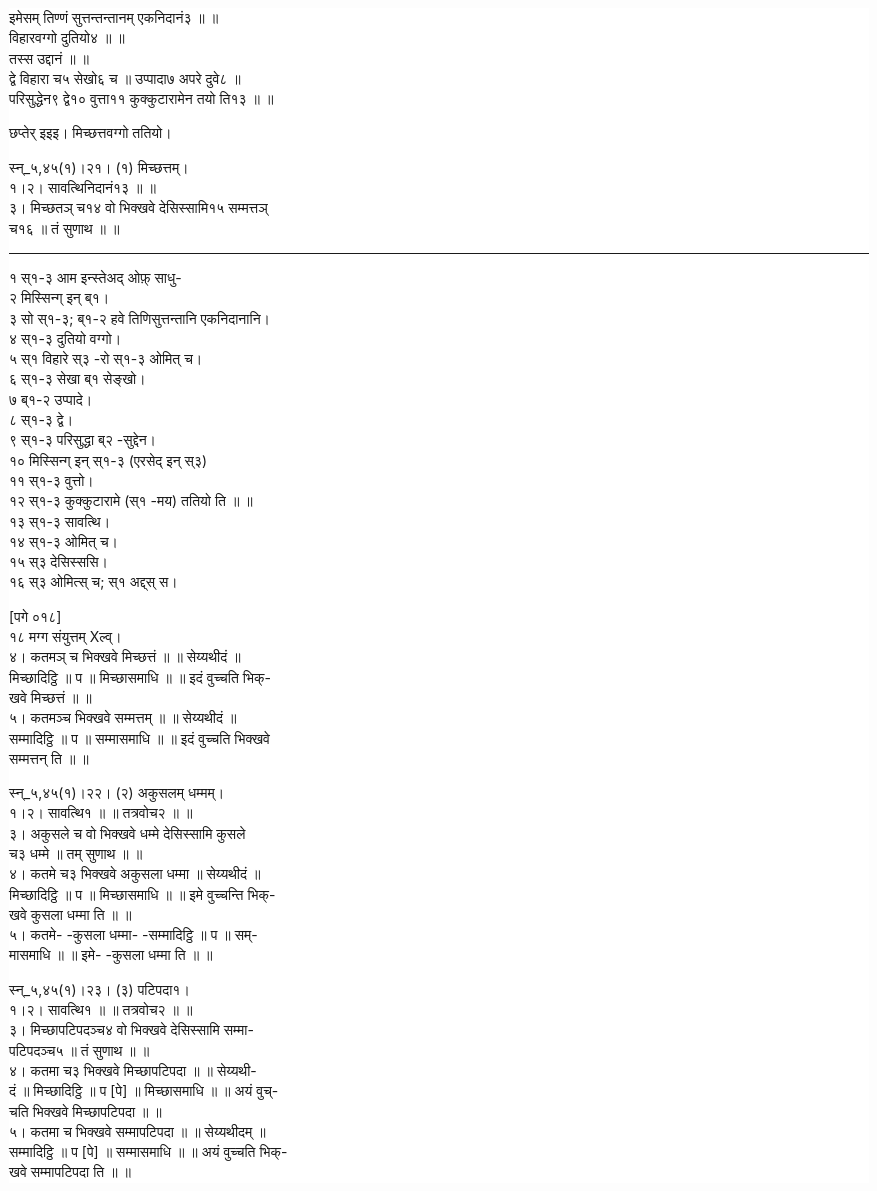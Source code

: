इमेसम् तिण्णं सुत्तन्तन्तानम् एकनिदानं३ ॥ ॥  
विहारवग्गो दुतियो४ ॥ ॥  
तस्स उद्दानं ॥ ॥  
द्वे विहारा च५ सेखो६ च ॥ उप्पादा७ अपरे दुवे८ ॥  
परिसुद्धेन९ द्वे१० वुत्ता११ कुक्कुटारामेन तयो ति१३ ॥ ॥  
    
छप्तेर् इइइ। मिच्छत्तवग्गो ततियो।  
    
स्न्_५,४५(१)।२१। (१) मिच्छत्तम्।  
१।२। सावत्थिनिदानं१३ ॥ ॥  
३। मिच्छतञ् च१४ वो भिक्खवे देसिस्सामि१५ सम्मत्तञ्  
च१६ ॥ तं सुणाथ ॥ ॥  
    
--------------------------------------------------------------------------  
१ स्१-३ आम इन्स्तेअद् ओफ़् साधु-  
२ मिस्सिन्ग् इन् ब्१।  
३ सो स्१-३; ब्१-२ हवे तिणिसुत्तन्तानि एकनिदानानि।  
४ स्१-३ दुतियो वग्गो।  
५ स्१ विहारे स्३ -रो स्१-३ ओमित् च।  
६ स्१-३ सेखा ब्१ सेङ्खो।  
७ ब्१-२ उप्पादे।  
८ स्१-३ द्वे।  
९ स्१-३ परिसुद्धा ब्२ -सुद्देन।  
१० मिस्सिन्ग् इन् स्१-३ (एरसेद् इन् स्३)  
११ स्१-३ वुत्तो।  
१२ स्१-३ कुक्कुटारामे (स्१ -मय) ततियो ति ॥ ॥  
१३ स्१-३ सावत्थि।  
१४ स्१-३ ओमित् च।  
१५ स्३ देसिस्ससि।  
१६ स्३ ओमित्स् च; स्१ अद्द्स् स।  
    
[पगे ०१८]  
१८ मग्ग संयुत्तम् Xल्व्।  
४। कतमञ् च भिक्खवे मिच्छत्तं ॥ ॥ सेय्यथीदं ॥  
मिच्छादिट्ठि ॥ प ॥ मिच्छासमाधि ॥ ॥ इदं वुच्चति भिक्-  
खवे मिच्छत्तं ॥ ॥  
५। कतमञ्च भिक्खवे सम्मत्तम् ॥ ॥ सेय्यथीदं ॥  
सम्मादिट्ठि ॥ प ॥ सम्मासमाधि ॥ ॥ इदं वुच्चति भिक्खवे  
सम्मत्तन् ति ॥ ॥  
    
स्न्_५,४५(१)।२२। (२) अकुसलम् धम्मम्।  
१।२। सावत्थि१ ॥ ॥ तत्रवोच२ ॥ ॥  
३। अकुसले च वो भिक्खवे धम्मे देसिस्सामि कुसले  
च३ धम्मे ॥ तम् सुणाथ ॥ ॥  
४। कतमे च३ भिक्खवे अकुसला धम्मा ॥ सेय्यथीदं ॥  
मिच्छादिट्ठि ॥ प ॥ मिच्छासमाधि ॥ ॥ इमे वुच्चन्ति भिक्-  
खवे कुसला धम्मा ति ॥ ॥  
५। कतमे- -कुसला धम्मा- -सम्मादिट्ठि ॥ प ॥ सम्-  
मासमाधि ॥ ॥ इमे- -कुसला धम्मा ति ॥ ॥  
    
स्न्_५,४५(१)।२३। (३) पटिपदा१।  
१।२। सावत्थि१ ॥ ॥ तत्रवोच२ ॥ ॥  
३। मिच्छापटिपदञ्च४ वो भिक्खवे देसिस्सामि सम्मा-  
पटिपदञ्च५ ॥ तं सुणाथ ॥ ॥  
४। कतमा च३ भिक्खवे मिच्छापटिपदा ॥ ॥ सेय्यथी-  
दं ॥ मिच्छादिट्ठि ॥ प [पे] ॥ मिच्छासमाधि ॥ ॥ अयं वुच्-  
चति भिक्खवे मिच्छापटिपदा ॥ ॥  
५। कतमा च भिक्खवे सम्मापटिपदा ॥ ॥ सेय्यथीदम् ॥  
सम्मादिट्ठि ॥ प [पे] ॥ सम्मासमाधि ॥ ॥ अयं वुच्चति भिक्-  
खवे सम्मापटिपदा ति ॥ ॥  
    